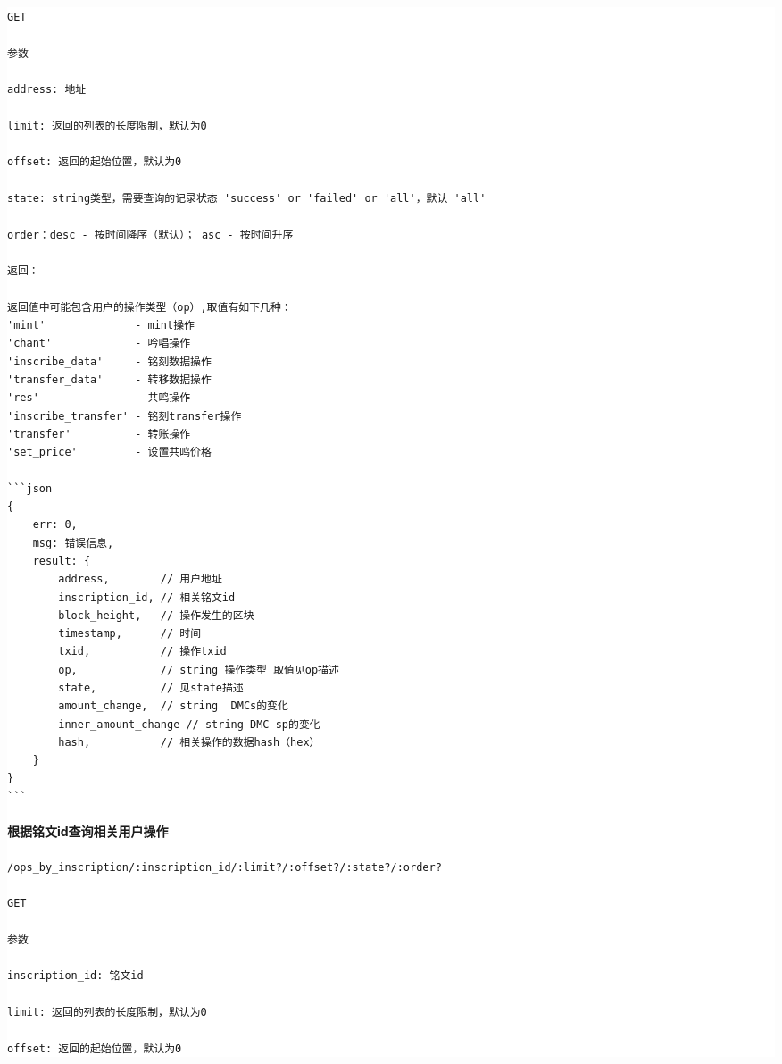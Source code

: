     GET

    参数

    address: 地址

    limit: 返回的列表的长度限制，默认为0

    offset: 返回的起始位置，默认为0

    state: string类型，需要查询的记录状态 'success' or 'failed' or 'all'，默认 'all'

    order：desc - 按时间降序（默认）； asc - 按时间升序

    返回：

    返回值中可能包含用户的操作类型（op）,取值有如下几种：  
    'mint'              - mint操作  
    'chant'             - 吟唱操作  
    'inscribe_data'     - 铭刻数据操作  
    'transfer_data'     - 转移数据操作  
    'res'               - 共鸣操作  
    'inscribe_transfer' - 铭刻transfer操作  
    'transfer'          - 转账操作  
    'set_price'         - 设置共鸣价格  

    ```json
    {
        err: 0,
        msg: 错误信息,
        result: {
            address,        // 用户地址
            inscription_id, // 相关铭文id
            block_height,   // 操作发生的区块
            timestamp,      // 时间
            txid,           // 操作txid
            op,             // string 操作类型 取值见op描述
            state,          // 见state描述
            amount_change,  // string  DMCs的变化
            inner_amount_change // string DMC sp的变化
            hash,           // 相关操作的数据hash（hex）
        }
    }
    ```    

#### 根据铭文id查询相关用户操作

    /ops_by_inscription/:inscription_id/:limit?/:offset?/:state?/:order?

    GET

    参数

    inscription_id: 铭文id

    limit: 返回的列表的长度限制，默认为0

    offset: 返回的起始位置，默认为0

